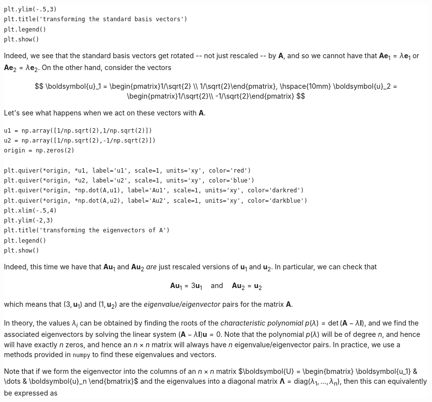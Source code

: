 ```{code-cell}
plt.ylim(-.5,3)
plt.title('transforming the standard basis vectors')
plt.legend()
plt.show()
```

Indeed, we see that the standard basis vectors get rotated -- not just rescaled -- by $\boldsymbol{A}$, and so we cannot have that $\boldsymbol{Ae}_1 = \lambda \boldsymbol{e}_1$ or $\boldsymbol{Ae}_2 = \lambda \boldsymbol{e}_2$. On the other hand, consider the vectors


$$
\boldsymbol{u}_1 = \begin{pmatrix}1/\sqrt{2} \\ 1/\sqrt{2}\end{pmatrix}, \hspace{10mm} \boldsymbol{u}_2 = \begin{pmatrix}1/\sqrt{2}\\ -1/\sqrt{2}\end{pmatrix}
$$


Let's see what happens when we act on these vectors with $\boldsymbol{A}$.

```{code-cell}
u1 = np.array([1/np.sqrt(2),1/np.sqrt(2)])
u2 = np.array([1/np.sqrt(2),-1/np.sqrt(2)])
origin = np.zeros(2)

plt.quiver(*origin, *u1, label='u1', scale=1, units='xy', color='red')
plt.quiver(*origin, *u2, label='u2', scale=1, units='xy', color='blue')
plt.quiver(*origin, *np.dot(A,u1), label='Au1', scale=1, units='xy', color='darkred')
plt.quiver(*origin, *np.dot(A,u2), label='Au2', scale=1, units='xy', color='darkblue')
plt.xlim(-.5,4)
plt.ylim(-2,3)
plt.title('transforming the eigenvectors of A')
plt.legend()
plt.show()
```

Indeed, this time we have that $\boldsymbol{Au}_1$ and $\boldsymbol{Au}_2$ _are_ just rescaled versions of $\boldsymbol{u}_1$ and $\boldsymbol{u}_2$. In particular, we can check that


$$
\boldsymbol{Au}_1 = 3\boldsymbol{u}_1\;\;\;\; \text{ and }\;\;\;\; \boldsymbol{Au}_2 = \boldsymbol{u}_2
$$


which means that $(3,\boldsymbol{u}_1)$ and $(1,\boldsymbol{u}_2)$ are the _eigenvalue/eigenvector_ pairs for the matrix $\boldsymbol{A}$.

In theory, the values $\lambda_i$ can be obtained by finding the roots of the _characteristic polynomial_ $p(\lambda) = \det(\boldsymbol{A} - \lambda \boldsymbol{I})$, and we find the associated eigenvectors by solving the linear system $(\boldsymbol{A}-\lambda \boldsymbol{I})\boldsymbol{u} = 0$. Note that the polynomial $p(\lambda)$ will be of degree $n$, and hence will have exactly $n$ zeros, and hence an $n\times n$ matrix will always have $n$ eigenvalue/eigenvector pairs. In practice, we use a methods provided in `numpy` to find these eigenvalues and vectors.

Note that if we form the eigenvector into the columns of an $n\times n$ matrix $\boldsymbol{U} = \begin{bmatrix} \boldsymbol{u_1} & \dots & \boldsymbol{u}_n \end{bmatrix}$ and the eigenvalues into a diagonal matrix $\boldsymbol{\Lambda} = \text{diag}(\lambda_1,\dots,\lambda_n)$, then this can equivalently be expressed as
